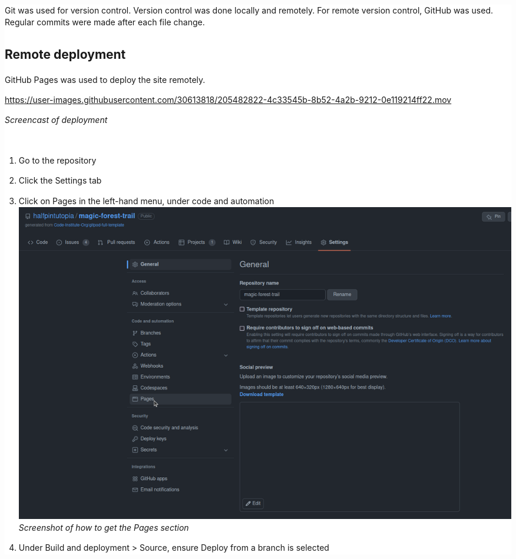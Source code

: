 Git was used for version control. Version control was done locally and remotely. For remote version control, GitHub was used. Regular commits were made after each file change.

## Remote deployment
GitHub Pages was used to deploy the site remotely. 

https://user-images.githubusercontent.com/30613818/205482822-4c33545b-8b52-4a2b-9212-0e119214ff22.mov

*Screencast of deployment*

<br>

1. Go to the repository
2. Click the Settings tab
3. Click on Pages in the left-hand menu, under code and automation
![Click Pages](./docs/media/images/deployment/deployment_pages.png)
   *Screenshot of how to get the Pages section*

4. Under Build and deployment > Source, ensure Deploy from a branch is selected 